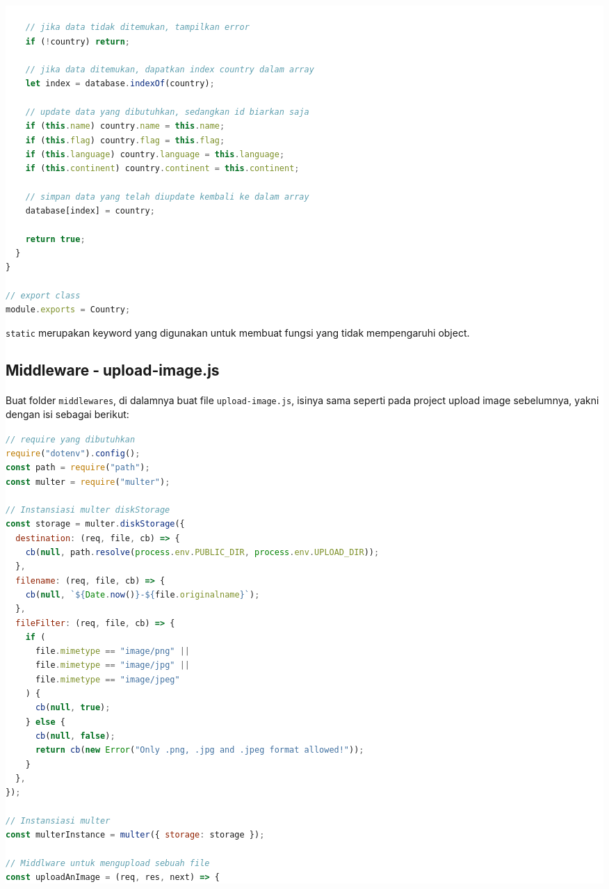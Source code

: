 ```javascript

    // jika data tidak ditemukan, tampilkan error
    if (!country) return;

    // jika data ditemukan, dapatkan index country dalam array
    let index = database.indexOf(country);

    // update data yang dibutuhkan, sedangkan id biarkan saja
    if (this.name) country.name = this.name;
    if (this.flag) country.flag = this.flag;
    if (this.language) country.language = this.language;
    if (this.continent) country.continent = this.continent;

    // simpan data yang telah diupdate kembali ke dalam array
    database[index] = country;

    return true;
  }
}

// export class
module.exports = Country;
```

`static` merupakan keyword yang digunakan untuk membuat fungsi yang tidak mempengaruhi object.

## Middleware - upload-image.js

Buat folder `middlewares`, di dalamnya buat file `upload-image.js`, isinya sama seperti pada project upload image sebelumnya, yakni dengan isi sebagai berikut:

```javascript
// require yang dibutuhkan
require("dotenv").config();
const path = require("path");
const multer = require("multer");

// Instansiasi multer diskStorage
const storage = multer.diskStorage({
  destination: (req, file, cb) => {
    cb(null, path.resolve(process.env.PUBLIC_DIR, process.env.UPLOAD_DIR));
  },
  filename: (req, file, cb) => {
    cb(null, `${Date.now()}-${file.originalname}`);
  },
  fileFilter: (req, file, cb) => {
    if (
      file.mimetype == "image/png" ||
      file.mimetype == "image/jpg" ||
      file.mimetype == "image/jpeg"
    ) {
      cb(null, true);
    } else {
      cb(null, false);
      return cb(new Error("Only .png, .jpg and .jpeg format allowed!"));
    }
  },
});

// Instansiasi multer
const multerInstance = multer({ storage: storage });

// Middlware untuk mengupload sebuah file
const uploadAnImage = (req, res, next) => {
```